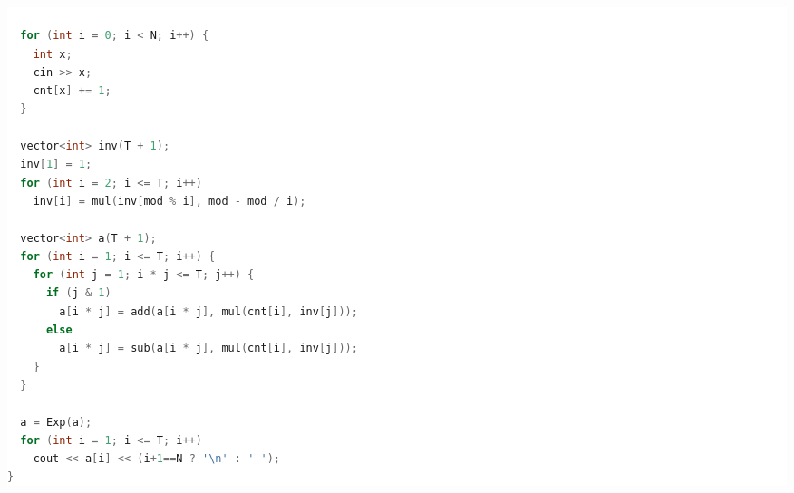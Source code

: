 ```cpp

  for (int i = 0; i < N; i++) {
    int x;
    cin >> x;
    cnt[x] += 1;
  }

  vector<int> inv(T + 1);
  inv[1] = 1;
  for (int i = 2; i <= T; i++)
    inv[i] = mul(inv[mod % i], mod - mod / i);

  vector<int> a(T + 1);
  for (int i = 1; i <= T; i++) {
    for (int j = 1; i * j <= T; j++) {
      if (j & 1)
        a[i * j] = add(a[i * j], mul(cnt[i], inv[j]));
      else
        a[i * j] = sub(a[i * j], mul(cnt[i], inv[j]));
    }
  }

  a = Exp(a);
  for (int i = 1; i <= T; i++)
    cout << a[i] << (i+1==N ? '\n' : ' ');
}
```

